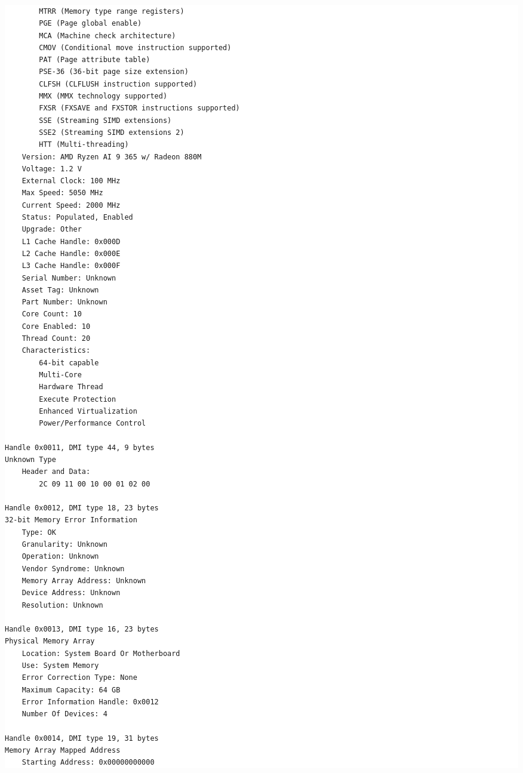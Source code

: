 ```
		MTRR (Memory type range registers)
		PGE (Page global enable)
		MCA (Machine check architecture)
		CMOV (Conditional move instruction supported)
		PAT (Page attribute table)
		PSE-36 (36-bit page size extension)
		CLFSH (CLFLUSH instruction supported)
		MMX (MMX technology supported)
		FXSR (FXSAVE and FXSTOR instructions supported)
		SSE (Streaming SIMD extensions)
		SSE2 (Streaming SIMD extensions 2)
		HTT (Multi-threading)
	Version: AMD Ryzen AI 9 365 w/ Radeon 880M              
	Voltage: 1.2 V
	External Clock: 100 MHz
	Max Speed: 5050 MHz
	Current Speed: 2000 MHz
	Status: Populated, Enabled
	Upgrade: Other
	L1 Cache Handle: 0x000D
	L2 Cache Handle: 0x000E
	L3 Cache Handle: 0x000F
	Serial Number: Unknown
	Asset Tag: Unknown
	Part Number: Unknown
	Core Count: 10
	Core Enabled: 10
	Thread Count: 20
	Characteristics:
		64-bit capable
		Multi-Core
		Hardware Thread
		Execute Protection
		Enhanced Virtualization
		Power/Performance Control

Handle 0x0011, DMI type 44, 9 bytes
Unknown Type
	Header and Data:
		2C 09 11 00 10 00 01 02 00

Handle 0x0012, DMI type 18, 23 bytes
32-bit Memory Error Information
	Type: OK
	Granularity: Unknown
	Operation: Unknown
	Vendor Syndrome: Unknown
	Memory Array Address: Unknown
	Device Address: Unknown
	Resolution: Unknown

Handle 0x0013, DMI type 16, 23 bytes
Physical Memory Array
	Location: System Board Or Motherboard
	Use: System Memory
	Error Correction Type: None
	Maximum Capacity: 64 GB
	Error Information Handle: 0x0012
	Number Of Devices: 4

Handle 0x0014, DMI type 19, 31 bytes
Memory Array Mapped Address
	Starting Address: 0x00000000000
```